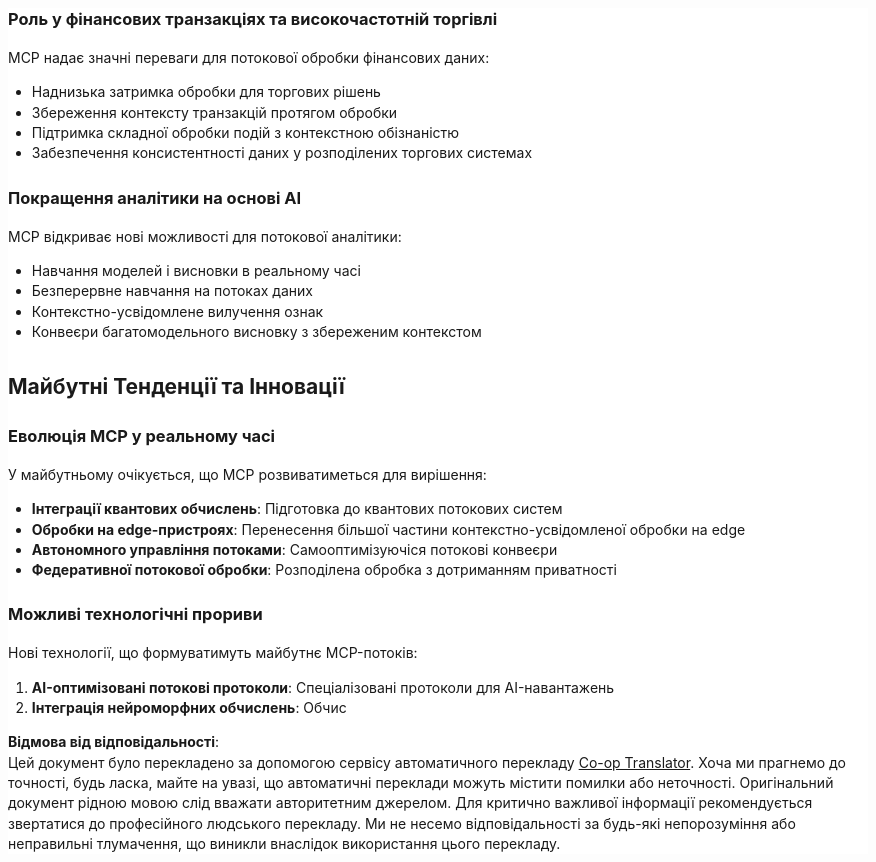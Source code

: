 ### Роль у фінансових транзакціях та високочастотній торгівлі

MCP надає значні переваги для потокової обробки фінансових даних:

- Наднизька затримка обробки для торгових рішень
- Збереження контексту транзакцій протягом обробки
- Підтримка складної обробки подій з контекстною обізнаністю
- Забезпечення консистентності даних у розподілених торгових системах

### Покращення аналітики на основі AI

MCP відкриває нові можливості для потокової аналітики:

- Навчання моделей і висновки в реальному часі
- Безперервне навчання на потоках даних
- Контекстно-усвідомлене вилучення ознак
- Конвеєри багатомодельного висновку з збереженим контекстом

## Майбутні Тенденції та Інновації

### Еволюція MCP у реальному часі

У майбутньому очікується, що MCP розвиватиметься для вирішення:

- **Інтеграції квантових обчислень**: Підготовка до квантових потокових систем
- **Обробки на edge-пристроях**: Перенесення більшої частини контекстно-усвідомленої обробки на edge
- **Автономного управління потоками**: Самооптимізуючіся потокові конвеєри
- **Федеративної потокової обробки**: Розподілена обробка з дотриманням приватності

### Можливі технологічні прориви

Нові технології, що формуватимуть майбутнє MCP-потоків:

1. **AI-оптимізовані потокові протоколи**: Спеціалізовані протоколи для AI-навантажень
2. **Інтеграція нейроморфних обчислень**: Обчис

**Відмова від відповідальності**:  
Цей документ було перекладено за допомогою сервісу автоматичного перекладу [Co-op Translator](https://github.com/Azure/co-op-translator). Хоча ми прагнемо до точності, будь ласка, майте на увазі, що автоматичні переклади можуть містити помилки або неточності. Оригінальний документ рідною мовою слід вважати авторитетним джерелом. Для критично важливої інформації рекомендується звертатися до професійного людського перекладу. Ми не несемо відповідальності за будь-які непорозуміння або неправильні тлумачення, що виникли внаслідок використання цього перекладу.